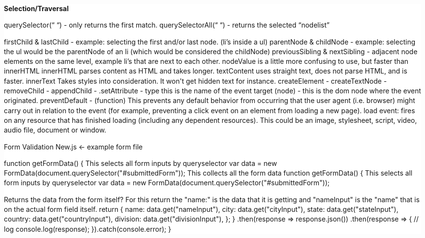 
**Selection/Traversal**

querySelector(“ “) - only returns the first match.
querySelectorAll(“ “) - returns the selected “nodelist”

firstChild & lastChild - example: selecting the first and/or last node. (li’s inside a ul)
parentNode & childNode - example: selecting the ul would be the parentNode of an li (which would be considered the childNode)
previousSibling & nextSibling - adjacent node elements on the same level, example li’s that are next to each other.
nodeValue is a little more confusing to use, but faster than innerHTML
innerHTML parses content as HTML and takes longer.
textContent uses straight text, does not parse HTML, and is faster.
innerText Takes styles into consideration. It won't get hidden text for instance.
createElement -
createTextNode -
removeChild -
appendChild -
.setAttribute -
type this is the name of the event
target (node) - this is the dom node where the event originated.
preventDefault - (function) This prevents any default behavior from occurring that the user agent (i.e. browser) might carry out in relation to the event (for example, preventing a click event on an <a> element from loading a new page).
load event:  fires on any resource that has finished loading (including any dependent resources). This could be an image, stylesheet, script, video, audio file, document or window.

Form Validation
New.js ← example form file

function getFormData() {
This selects all form inputs by queryselector
 var data = new FormData(document.querySelector("#submittedForm"));
This collects all the form data
function getFormData() {
This selects all form inputs by queryselector
 var data = new FormData(document.querySelector("#submittedForm"));

Returns the data from the form itself? For this return the "name:" is the data that it is getting and "nameInput" is the "name" that is on the actual form field itself.
 return {
       name: data.get("nameInput"),
       city: data.get("cityInput"),
       state: data.get("stateInput"),
       country: data.get("countryInput"),
       division: data.get("divisionInput"),
 };
}
   .then(response => response.json())
   .then(response => {
     // log
     console.log(response);
   }).catch(console.error);
}

